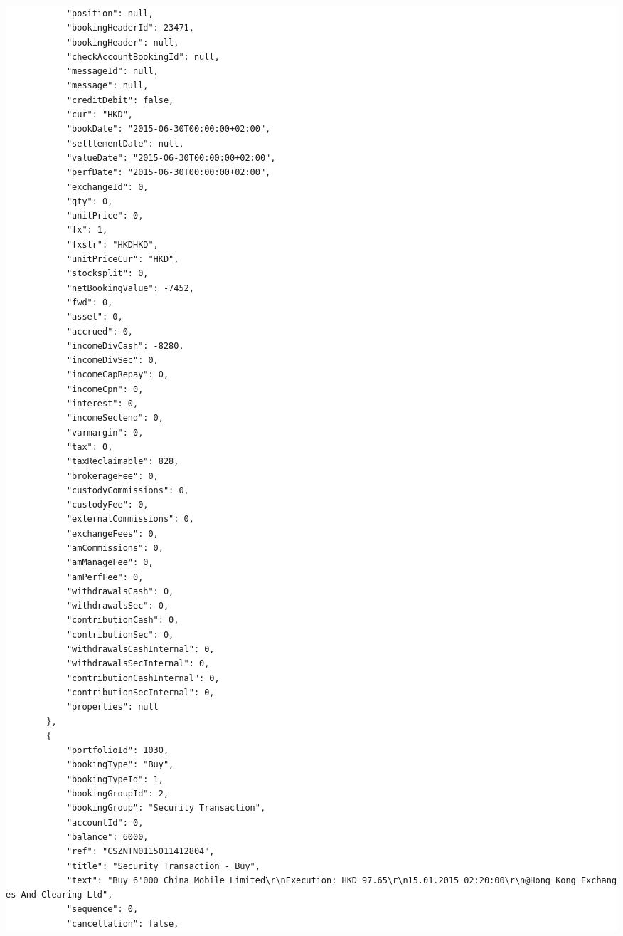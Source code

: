                 "position": null,
                "bookingHeaderId": 23471,
                "bookingHeader": null,
                "checkAccountBookingId": null,
                "messageId": null,
                "message": null,
                "creditDebit": false,
                "cur": "HKD",
                "bookDate": "2015-06-30T00:00:00+02:00",
                "settlementDate": null,
                "valueDate": "2015-06-30T00:00:00+02:00",
                "perfDate": "2015-06-30T00:00:00+02:00",
                "exchangeId": 0,
                "qty": 0,
                "unitPrice": 0,
                "fx": 1,
                "fxstr": "HKDHKD",
                "unitPriceCur": "HKD",
                "stocksplit": 0,
                "netBookingValue": -7452,
                "fwd": 0,
                "asset": 0,
                "accrued": 0,
                "incomeDivCash": -8280,
                "incomeDivSec": 0,
                "incomeCapRepay": 0,
                "incomeCpn": 0,
                "interest": 0,
                "incomeSeclend": 0,
                "varmargin": 0,
                "tax": 0,
                "taxReclaimable": 828,
                "brokerageFee": 0,
                "custodyCommissions": 0,
                "custodyFee": 0,
                "externalCommissions": 0,
                "exchangeFees": 0,
                "amCommissions": 0,
                "amManageFee": 0,
                "amPerfFee": 0,
                "withdrawalsCash": 0,
                "withdrawalsSec": 0,
                "contributionCash": 0,
                "contributionSec": 0,
                "withdrawalsCashInternal": 0,
                "withdrawalsSecInternal": 0,
                "contributionCashInternal": 0,
                "contributionSecInternal": 0,
                "properties": null
            },
            {
                "portfolioId": 1030,
                "bookingType": "Buy",
                "bookingTypeId": 1,
                "bookingGroupId": 2,
                "bookingGroup": "Security Transaction",
                "accountId": 0,
                "balance": 6000,
                "ref": "CSZNTN0115011412804",
                "title": "Security Transaction - Buy",
                "text": "Buy 6'000 China Mobile Limited\r\nExecution: HKD 97.65\r\n15.01.2015 02:20:00\r\n@Hong Kong Exchanges And Clearing Ltd",
                "sequence": 0,
                "cancellation": false,